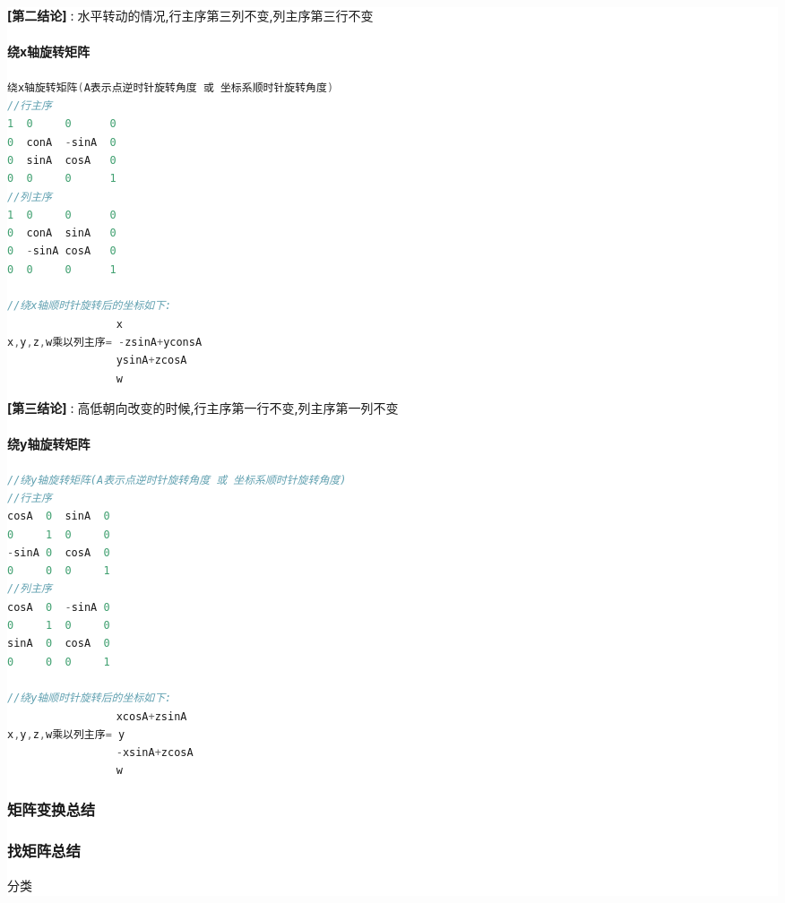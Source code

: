 **[第二结论]** : 水平转动的情况,行主序第三列不变,列主序第三行不变

#### 绕x轴旋转矩阵

```c
绕x轴旋转矩阵(A表示点逆时针旋转角度 或 坐标系顺时针旋转角度)
//行主序
1  0     0      0
0  conA  -sinA  0
0  sinA  cosA   0
0  0     0      1
//列主序
1  0     0      0
0  conA  sinA   0
0  -sinA cosA   0
0  0     0      1

//绕x轴顺时针旋转后的坐标如下:
                 x
x,y,z,w乘以列主序= -zsinA+yconsA
                 ysinA+zcosA
                 w
```

**[第三结论]** : 高低朝向改变的时候,行主序第一行不变,列主序第一列不变

#### 绕y轴旋转矩阵

```c
//绕y轴旋转矩阵(A表示点逆时针旋转角度 或 坐标系顺时针旋转角度)
//行主序
cosA  0  sinA  0
0     1  0     0
-sinA 0  cosA  0
0     0  0     1
//列主序
cosA  0  -sinA 0
0     1  0     0
sinA  0  cosA  0
0     0  0     1

//绕y轴顺时针旋转后的坐标如下:
                 xcosA+zsinA
x,y,z,w乘以列主序= y
                 -xsinA+zcosA
                 w
```

### 矩阵变换总结

[矩阵变换总结]: https://www.cnblogs.com/moxiaotao/p/11205082.html

### **找矩阵总结**

分类


[x64dbg快捷键]: https://www.52pojie.cn/thread-227097-1-1.html
[3线性代数本质系列]: https://www.bilibili.com/video/BV1ys411472E?spm_id_from=333.999.0.0
[上帝视角看gpu系列(有助于理解矩阵算法)]: https://space.bilibili.com/2055684362/channel/collectiondetail?sid=318149
[cf思路]: https://bbs.pediy.com/thread-251836.htm